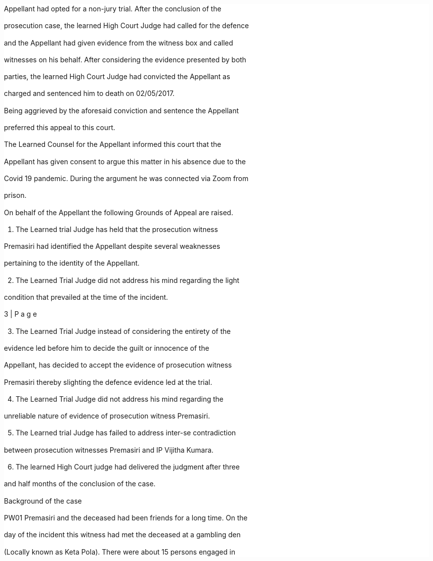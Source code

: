 Appellant had opted for a non-jury trial. After the conclusion of the

prosecution case, the learned High Court Judge had called for the defence

and the Appellant had given evidence from the witness box and called

witnesses on his behalf. After considering the evidence presented by both

parties, the learned High Court Judge had convicted the Appellant as

charged and sentenced him to death on 02/05/2017.

Being aggrieved by the aforesaid conviction and sentence the Appellant

preferred this appeal to this court.

The Learned Counsel for the Appellant informed this court that the

Appellant has given consent to argue this matter in his absence due to the

Covid 19 pandemic. During the argument he was connected via Zoom from

prison.

On behalf of the Appellant the following Grounds of Appeal are raised.

1. The Learned trial Judge has held that the prosecution witness

Premasiri had identified the Appellant despite several weaknesses

pertaining to the identity of the Appellant.

2. The Learned Trial Judge did not address his mind regarding the light

condition that prevailed at the time of the incident.

3 | P a g e

3. The Learned Trial Judge instead of considering the entirety of the

evidence led before him to decide the guilt or innocence of the

Appellant, has decided to accept the evidence of prosecution witness

Premasiri thereby slighting the defence evidence led at the trial.

4. The Learned Trial Judge did not address his mind regarding the

unreliable nature of evidence of prosecution witness Premasiri.

5. The Learned trial Judge has failed to address inter-se contradiction

between prosecution witnesses Premasiri and IP Vijitha Kumara.

6. The learned High Court judge had delivered the judgment after three

and half months of the conclusion of the case.

Background of the case

PW01 Premasiri and the deceased had been friends for a long time. On the

day of the incident this witness had met the deceased at a gambling den

(Locally known as Keta Pola). There were about 15 persons engaged in
